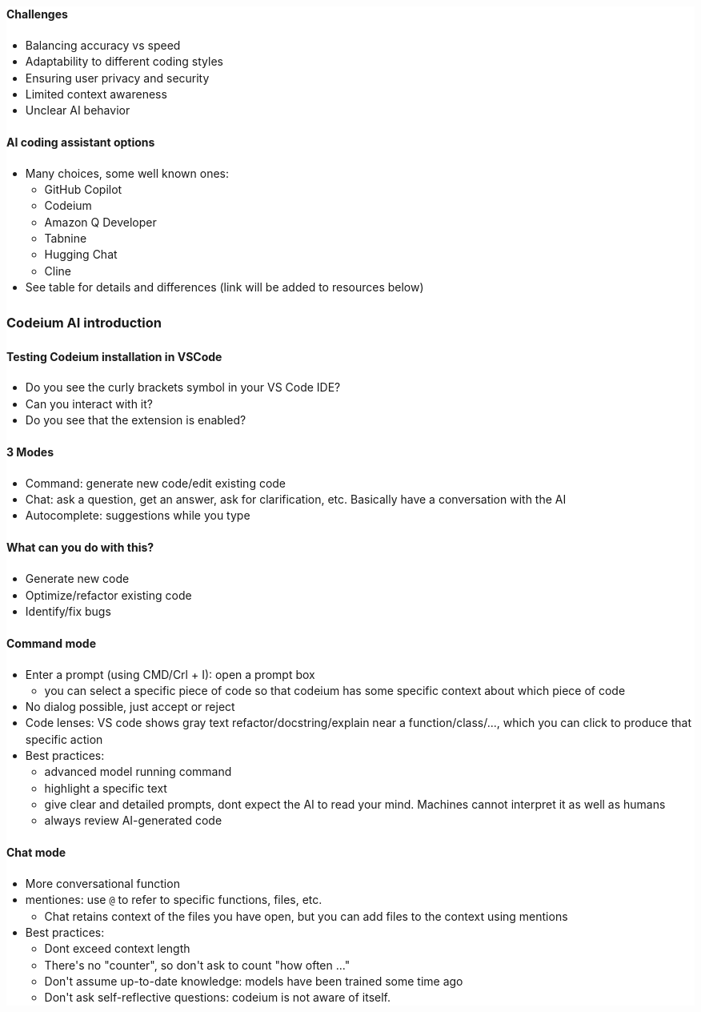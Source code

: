 #### Challenges
- Balancing accuracy vs speed
- Adaptability to different coding styles
- Ensuring user privacy and security
- Limited context awareness
- Unclear AI behavior

#### AI coding assistant options
- Many choices, some well known ones:
    - GitHub Copilot
    - Codeium
    - Amazon Q Developer
    - Tabnine
    - Hugging Chat
    - Cline
- See table for details and differences (link will be added to resources below)

### Codeium AI introduction

#### Testing Codeium installation in VSCode
- Do you see the curly brackets symbol in your VS Code IDE?
- Can you interact with it?
- Do you see that the extension is enabled?

#### 3 Modes
- Command: generate new code/edit existing code
- Chat: ask a question, get an answer, ask for clarification, etc. Basically have a conversation with the AI
- Autocomplete: suggestions while you type

#### What can you do with this?
- Generate new code
- Optimize/refactor existing code
- Identify/fix bugs

#### Command mode
- Enter a prompt (using CMD/Crl + I): open a prompt box
    - you can select a specific piece of code so that codeium has some specific context about which piece of code
- No dialog possible, just accept or reject
- Code lenses: VS code shows gray text refactor/docstring/explain near a function/class/..., which you can click to produce that specific action
- Best practices:
    - advanced model running command
    - highlight a specific text
    - give clear and detailed prompts, dont expect the AI to read your mind. Machines cannot interpret it as well as humans
    - always review AI-generated code

#### Chat mode
- More conversational function
- mentiones: use `@` to refer to specific functions, files, etc.
    - Chat retains context of the files you have open, but you can add files to the context using mentions
- Best practices:
    - Dont exceed context length
    - There's no "counter", so don't ask to count "how often ..."
    - Don't assume up-to-date knowledge: models have been trained some time ago
    - Don't ask self-reflective questions: codeium is not aware of itself.
